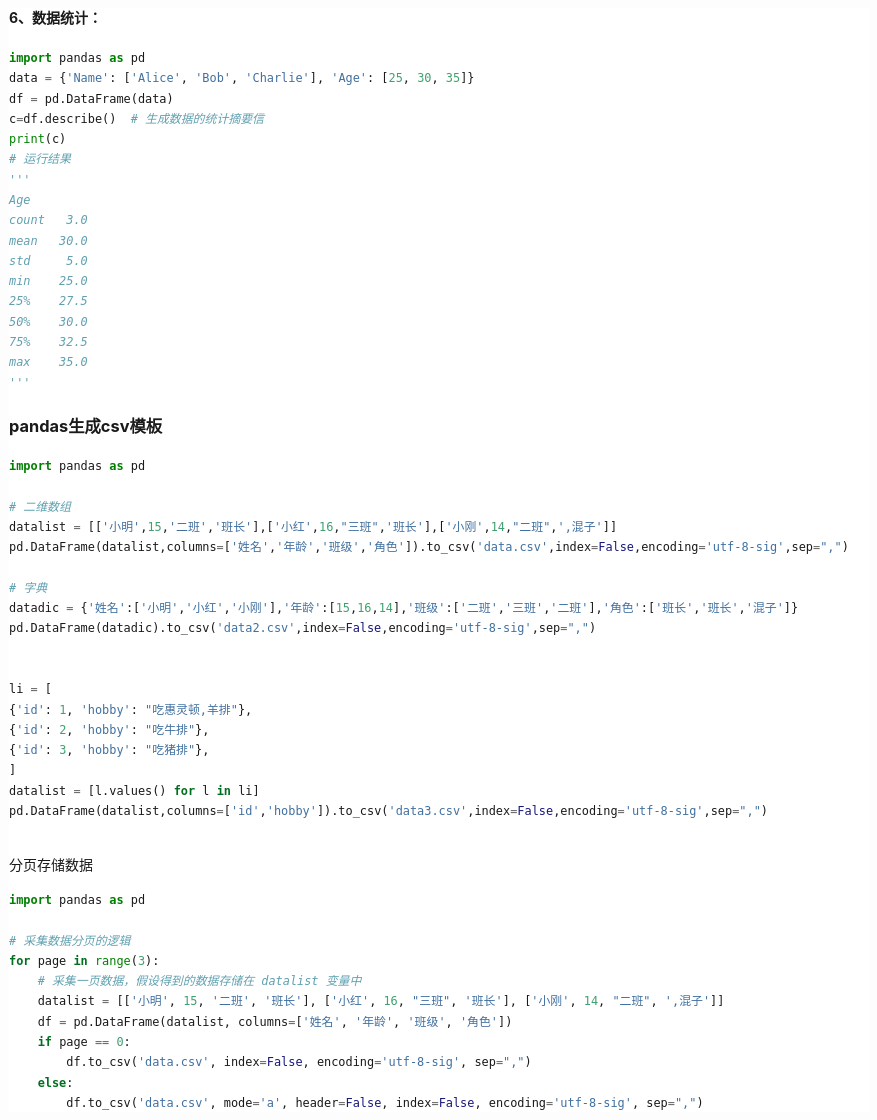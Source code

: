 #### 6、**数据统计：**

``` python
import pandas as pd
data = {'Name': ['Alice', 'Bob', 'Charlie'], 'Age': [25, 30, 35]}
df = pd.DataFrame(data)
c=df.describe()  # 生成数据的统计摘要信
print(c)
# 运行结果
'''
Age
count   3.0
mean   30.0
std     5.0
min    25.0
25%    27.5
50%    30.0
75%    32.5
max    35.0
'''
```

### pandas生成csv模板

```python
import pandas as pd
 
# 二维数组
datalist = [['小明',15,'二班','班长'],['小红',16,"三班",'班长'],['小刚',14,"二班",',混子']]
pd.DataFrame(datalist,columns=['姓名','年龄','班级','角色']).to_csv('data.csv',index=False,encoding='utf-8-sig',sep=",")
 
# 字典
datadic = {'姓名':['小明','小红','小刚'],'年龄':[15,16,14],'班级':['二班','三班','二班'],'角色':['班长','班长','混子']}
pd.DataFrame(datadic).to_csv('data2.csv',index=False,encoding='utf-8-sig',sep=",")
 
 
li = [
{'id': 1, 'hobby': "吃惠灵顿,羊排"},
{'id': 2, 'hobby': "吃牛排"},
{'id': 3, 'hobby': "吃猪排"},
]
datalist = [l.values() for l in li]
pd.DataFrame(datalist,columns=['id','hobby']).to_csv('data3.csv',index=False,encoding='utf-8-sig',sep=",")
 
```

分页存储数据

```python
import pandas as pd
 
# 采集数据分页的逻辑
for page in range(3):
    # 采集一页数据，假设得到的数据存储在 datalist 变量中
    datalist = [['小明', 15, '二班', '班长'], ['小红', 16, "三班", '班长'], ['小刚', 14, "二班", ',混子']]
    df = pd.DataFrame(datalist, columns=['姓名', '年龄', '班级', '角色'])
    if page == 0:
        df.to_csv('data.csv', index=False, encoding='utf-8-sig', sep=",")
    else:
        df.to_csv('data.csv', mode='a', header=False, index=False, encoding='utf-8-sig', sep=",")
```
